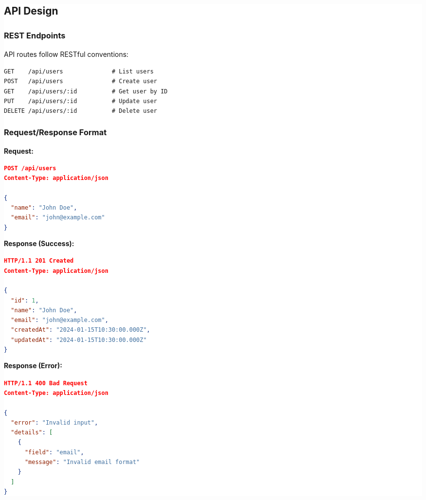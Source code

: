 ## API Design

### REST Endpoints

API routes follow RESTful conventions:

```
GET    /api/users              # List users
POST   /api/users              # Create user
GET    /api/users/:id          # Get user by ID
PUT    /api/users/:id          # Update user
DELETE /api/users/:id          # Delete user
```

### Request/Response Format

**Request:**
```json
POST /api/users
Content-Type: application/json

{
  "name": "John Doe",
  "email": "john@example.com"
}
```

**Response (Success):**
```json
HTTP/1.1 201 Created
Content-Type: application/json

{
  "id": 1,
  "name": "John Doe",
  "email": "john@example.com",
  "createdAt": "2024-01-15T10:30:00.000Z",
  "updatedAt": "2024-01-15T10:30:00.000Z"
}
```

**Response (Error):**
```json
HTTP/1.1 400 Bad Request
Content-Type: application/json

{
  "error": "Invalid input",
  "details": [
    {
      "field": "email",
      "message": "Invalid email format"
    }
  ]
}
```
